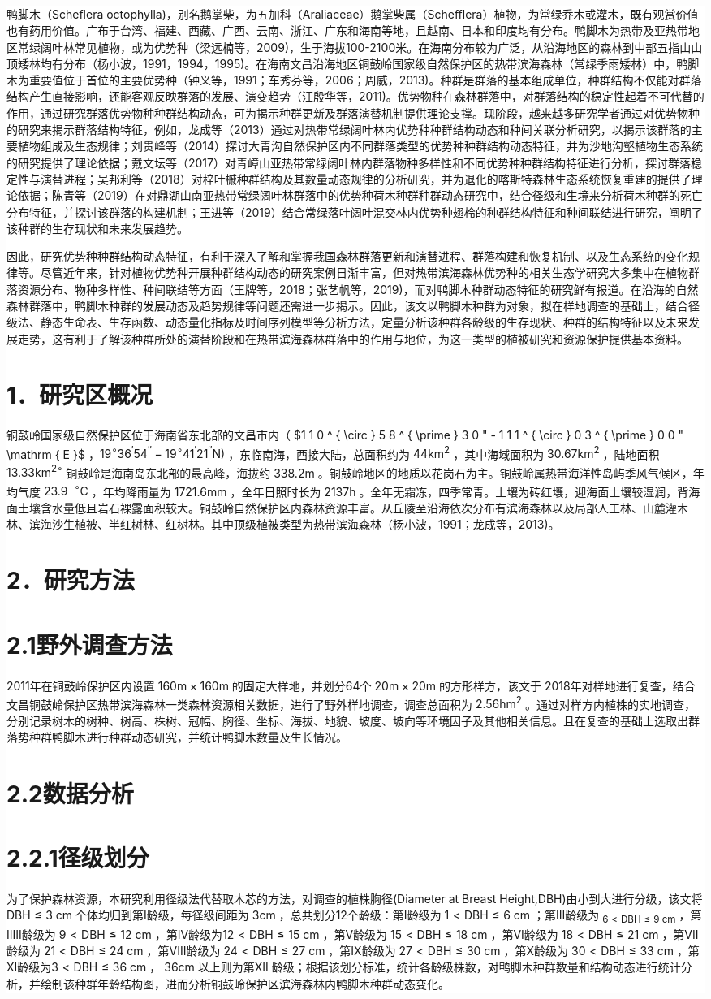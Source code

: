 鸭脚木（Scheflera octophylla)，别名鹅掌柴，为五加科（Araliaceae）鹅掌柴属（Schefflera）植物，为常绿乔木或灌木，既有观赏价值也有药用价值。广布于台湾、福建、西藏、广西、云南、浙江、广东和海南等地，且越南、日本和印度均有分布。鸭脚木为热带及亚热带地区常绿阔叶林常见植物，或为优势种（梁远楠等，2009)，生于海拔100-2100米。在海南分布较为广泛，从沿海地区的森林到中部五指山山顶矮林均有分布（杨小波，1991，1994，1995)。在海南文昌沿海地区铜鼓岭国家级自然保护区的热带滨海森林（常绿季雨矮林）中，鸭脚木为重要值位于首位的主要优势种（钟义等，1991；车秀芬等，2006；周威，2013)。种群是群落的基本组成单位，种群结构不仅能对群落结构产生直接影响，还能客观反映群落的发展、演变趋势（汪殷华等，2011)。优势物种在森林群落中，对群落结构的稳定性起着不可代替的作用，通过研究群落优势物种种群结构动态，可为揭示种群更新及群落演替机制提供理论支撑。现阶段，越来越多研究学者通过对优势物种的研究来揭示群落结构特征，例如，龙成等（2013）通过对热带常绿阔叶林内优势种种群结构动态和种间关联分析研究，以揭示该群落的主要植物组成及生态规律；刘贵峰等（2014）探讨大青沟自然保护区内不同群落类型的优势种种群结构动态特征，并为沙地沟壑植物生态系统的研究提供了理论依据；戴文坛等（2017）对青嶂山亚热带常绿阔叶林内群落物种多样性和不同优势种种群结构特征进行分析，探讨群落稳定性与演替进程；吴邦利等（2018）对梓叶槭种群结构及其数量动态规律的分析研究，并为退化的喀斯特森林生态系统恢复重建的提供了理论依据；陈青等（2019）在对鼎湖山南亚热带常绿阔叶林群落中的优势种荷木种群种群动态研究中，结合径级和生境来分析荷木种群的死亡分布特征，并探讨该群落的构建机制；王进等（2019）结合常绿落叶阔叶混交林内优势种翅柃的种群结构特征和种间联结进行研究，阐明了该种群的生存现状和未来发展趋势。

因此，研究优势种种群结构动态特征，有利于深入了解和掌握我国森林群落更新和演替进程、群落构建和恢复机制、以及生态系统的变化规律等。尽管近年来，针对植物优势种开展种群结构动态的研究案例日渐丰富，但对热带滨海森林优势种的相关生态学研究大多集中在植物群落资源分布、物种多样性、种间联结等方面（王牌等，2018；张艺帆等，2019)，而对鸭脚木种群动态特征的研究鲜有报道。在沿海的自然森林群落中，鸭脚木种群的发展动态及趋势规律等问题还需进一步揭示。因此，该文以鸭脚木种群为对象，拟在样地调查的基础上，结合径级法、静态生命表、生存函数、动态量化指标及时间序列模型等分析方法，定量分析该种群各龄级的生存现状、种群的结构特征以及未来发展走势，这有利于了解该种群所处的演替阶段和在热带滨海森林群落中的作用与地位，为这一类型的植被研究和资源保护提供基本资料。

# 1．研究区概况

铜鼓岭国家级自然保护区位于海南省东北部的文昌市内（ $1 1 0 ^ { \circ } 5 8 ^ { \prime } 3 0 " - 1 1 1 ^ { \circ } 0 3 ^ { \prime } 0 0 " \mathrm { E }$ ，$1 9 ^ { \circ } 3 6 ^ { \prime } 5 4 ^ { \prime \prime } - 1 9 ^ { \circ } 4 1 ^ { \prime } 2 1 ^ { \prime \prime } \mathrm { N } )$ ，东临南海，西接大陆，总面积约为 $4 4 \mathrm { k m } ^ { 2 }$ ，其中海域面积为 $3 0 . 6 7 \mathrm { k m } ^ { 2 }$ ，陆地面积 $1 3 . 3 3 \mathrm { k m } ^ { 2 \circ }$ 铜鼓岭是海南岛东北部的最高峰，海拔约 $3 3 8 . 2 \mathrm { m }$ 。铜鼓岭地区的地质以花岗石为主。铜鼓岭属热带海洋性岛屿季风气候区，年均气度 $2 3 . 9 \mathrm { ~ \ ^ { \circ } C }$ ，年均降雨量为 $1 7 2 1 . 6 \mathrm { m m }$ ，全年日照时长为 $2 1 3 7 \mathrm { h }$ 。全年无霜冻，四季常青。土壤为砖红壤，迎海面土壤较湿润，背海面土壤含水量低且岩石裸露面积较大。铜鼓岭自然保护区内森林资源丰富。从丘陵至沿海依次分布有滨海森林以及局部人工林、山麓灌木林、滨海沙生植被、半红树林、红树林。其中顶级植被类型为热带滨海森林（杨小波，1991；龙成等，2013)。

# 2．研究方法

# 2.1野外调查方法

2011年在铜鼓岭保护区内设置 $1 6 0 \mathrm { m } { \times } 1 6 0 \mathrm { m }$ 的固定大样地，并划分64个 $2 0 \mathrm { m } { \times } 2 0 \mathrm { m }$ 的方形样方，该文于 2018年对样地进行复查，结合文昌铜鼓岭保护区热带滨海森林一类森林资源相关数据，进行了野外样地调查，调查总面积为 $2 . 5 6 \mathrm { h m } ^ { 2 }$ 。通过对样方内植株的实地调查，分别记录树木的树种、树高、株树、冠幅、胸径、坐标、海拔、地貌、坡度、坡向等环境因子及其他相关信息。且在复查的基础上选取出群落势种群鸭脚木进行种群动态研究，并统计鸭脚木数量及生长情况。

# 2.2数据分析

# 2.2.1径级划分

为了保护森林资源，本研究利用径级法代替取木芯的方法，对调查的植株胸径(Diameter at Breast Height,DBH)由小到大进行分级，该文将 $\mathrm { D B H } { \le } 3 \ \mathrm { c m }$ 个体均归到第I龄级，每径级间距为 $3 \mathrm { c m }$ ，总共划分12个龄级：第I龄级为 $1 { < } \mathrm { D B H } { \le } 6 \ \mathrm { c m }$ ；第ⅡI龄级为 $_ { 6 < \mathrm { D B H } \le 9 \ \mathrm { c m } }$ ，第IⅢI龄级为 $9 { < } \mathrm { D B H } { \le } 1 2 \ \mathrm { c m }$ ，第IV龄级为$1 2 { < } \mathrm { D B H } { \le } 1 5 \ \mathrm { c m }$ ，第V龄级为 $1 5 { < } \mathrm { D B H } { \le } 1 8 \ \mathrm { c m }$ ，第VI龄级为 $1 8 { < } \mathrm { D B H } { \leq } 2 1 \ \mathrm { c m }$ ，第VII龄级为 $2 1 { < } \mathrm { D B H } { \leq } 2 4 \ \mathrm { c m }$ ，第VIII龄级为 $2 4 { < } \mathrm { D B H } { \leq } 2 7 \ \mathrm { c m }$ ，第IX龄级为 $2 7 { < } \mathrm { D B H } { \le } 3 0 \ \mathrm { c m }$ ，第X龄级为 $3 0 { < } \mathrm { D B H } { \le } 3 3 \ \mathrm { c m }$ ，第XI龄级为$3 { < } \mathrm { D B H } { \le } 3 6 \ \mathrm { c m }$ ， $3 6 \mathrm { c m }$ 以上则为第XII 龄级；根据该划分标准，统计各龄级株数，对鸭脚木种群数量和结构动态进行统计分析，并绘制该种群年龄结构图，进而分析铜鼓岭保护区滨海森林内鸭脚木种群动态变化。
